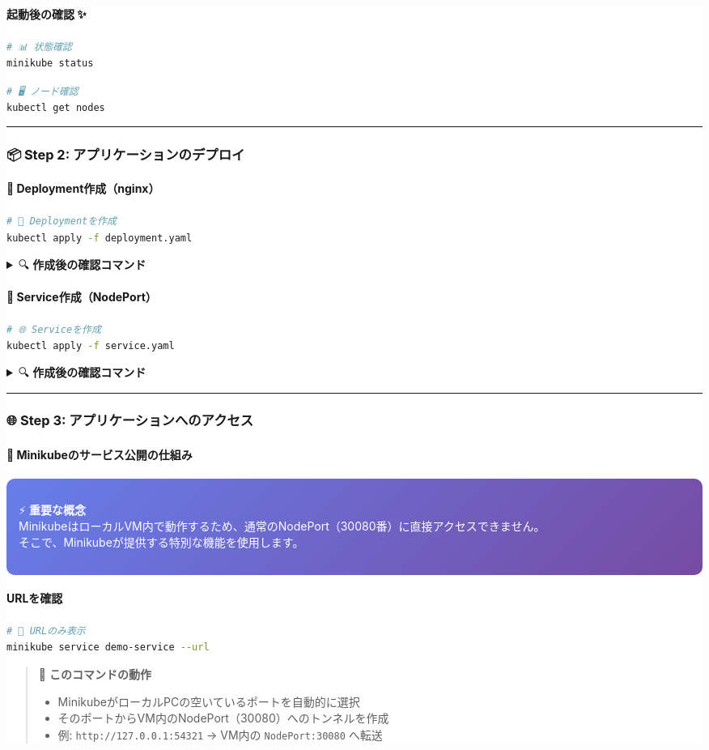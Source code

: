 #### 起動後の確認 ✨

```bash
# 📊 状態確認
minikube status
```

```bash
# 🖥️ ノード確認
kubectl get nodes
```

---

### 📦 Step 2: アプリケーションのデプロイ

#### 🔹 Deployment作成（nginx）

```bash
# 🎯 Deploymentを作成
kubectl apply -f deployment.yaml
```

<details><summary>🔍 <b>作成後の確認コマンド</b></summary></details>

#### 🔹 Service作成（NodePort）

```bash
# 🌐 Serviceを作成
kubectl apply -f service.yaml
```

<details><summary>🔍 <b>作成後の確認コマンド</b></summary></details>

---

### 🌐 Step 3: アプリケーションへのアクセス

#### 🔌 **Minikubeのサービス公開の仕組み**

<div style="background: linear-gradient(135deg, #667eea 0%, #764ba2 100%); padding: 15px; border-radius: 10px; color: white;">

⚡ **重要な概念**  
MinikubeはローカルVM内で動作するため、通常のNodePort（30080番）に直接アクセスできません。  
そこで、Minikubeが提供する特別な機能を使用します。

</div>

#### URLを確認
```bash
# 📡 URLのみ表示
minikube service demo-service --url
```

> 🔄 **このコマンドの動作**
> - MinikubeがローカルPCの空いているポートを自動的に選択
> - そのポートからVM内のNodePort（30080）へのトンネルを作成
> - 例: `http://127.0.0.1:54321` → VM内の `NodePort:30080` へ転送
